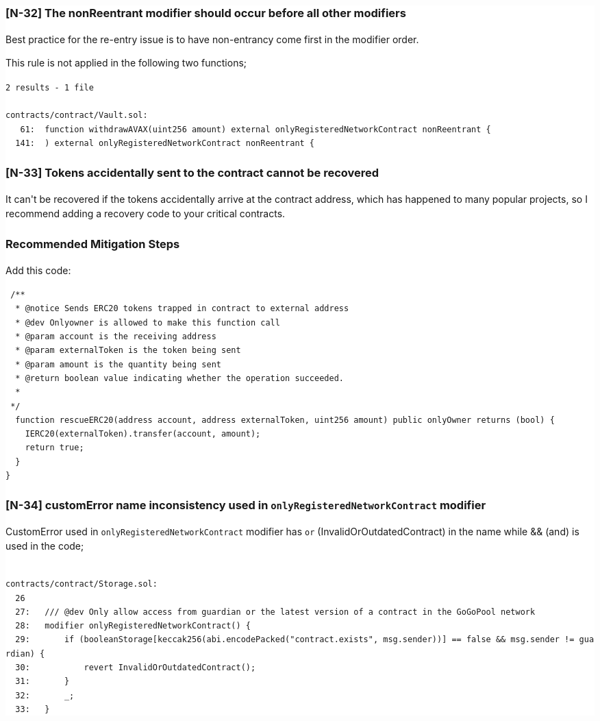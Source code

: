 
### [N-32] The nonReentrant modifier should occur before all other modifiers

Best practice for the re-entry issue is to have non-entrancy come first in the modifier order.

This rule is not applied in the following two functions;

```solidity
2 results - 1 file

contracts/contract/Vault.sol:
   61: 	function withdrawAVAX(uint256 amount) external onlyRegisteredNetworkContract nonReentrant {
  141: 	) external onlyRegisteredNetworkContract nonReentrant {

```

### [N-33] Tokens accidentally sent to the contract cannot be recovered


It can't be recovered if the tokens accidentally arrive at the contract address, which has happened to many popular projects, so I recommend adding a recovery code to your critical contracts.

### Recommended Mitigation Steps

Add this code:

```solidity
 /**
  * @notice Sends ERC20 tokens trapped in contract to external address
  * @dev Onlyowner is allowed to make this function call
  * @param account is the receiving address
  * @param externalToken is the token being sent
  * @param amount is the quantity being sent
  * @return boolean value indicating whether the operation succeeded.
  *
 */
  function rescueERC20(address account, address externalToken, uint256 amount) public onlyOwner returns (bool) {
    IERC20(externalToken).transfer(account, amount);
    return true;
  }
}

```



### [N-34] customError name inconsistency used in `onlyRegisteredNetworkContract` modifier

CustomError used in `onlyRegisteredNetworkContract` modifier has `or` (InvalidOrOutdatedContract) in the name while && (and) is used in the code;

```solidity

contracts/contract/Storage.sol:
  26  
  27: 	/// @dev Only allow access from guardian or the latest version of a contract in the GoGoPool network
  28: 	modifier onlyRegisteredNetworkContract() {
  29: 		if (booleanStorage[keccak256(abi.encodePacked("contract.exists", msg.sender))] == false && msg.sender != guardian) {
  30: 			revert InvalidOrOutdatedContract();
  31: 		}
  32: 		_;
  33: 	}
```
